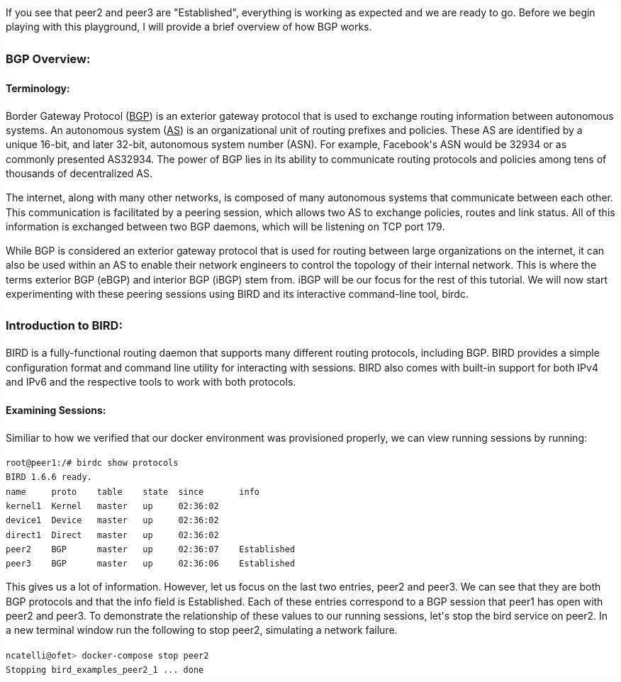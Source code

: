If you see that peer2 and peer3 are "Established", everything is working as expected and we are ready to go. Before we begin playing with this playground, I will provide a brief overview of how BGP works.

### BGP Overview:
#### Terminology:
Border Gateway Protocol ([BGP](https://en.wikipedia.org/wiki/Border_Gateway_Protocol)) is an exterior gateway protocol that is used to exchange routing information between autonomous systems. An autonomous system ([AS](https://en.wikipedia.org/wiki/Autonomous_system_(Internet))) is an organizational unit of routing prefixes and policies. These AS are identified by a unique 16-bit, and later 32-bit, autonomous system number (ASN). For example, Facebook's ASN would be 32934 or as commonly presented AS32934. The power of BGP lies in its ability to communicate routing protocols and policies among tens of thousands of decentralized AS.

The internet, along with many other networks, is composed of many autonomous systems that communicate between each other. This communication is facilitated by a peering session, which allows two AS to exchange policies, routes and link status. All of this information is exchanged between two BGP daemons, which will be listening on TCP port 179.

While BGP is considered an exterior gateway protocol that is used for routing between large organizations on the internet, it can also be used within an AS to enable their network engineers to control the topology of their internal network. This is where the terms exterior BGP (eBGP) and interior BGP (iBGP) stem from. iBGP will be our focus for the rest of this tutorial. We will now start experimenting with these peering sessions using BIRD and its interactive command-line tool, birdc.

### Introduction to BIRD:
BIRD is a fully-functional routing daemon that supports many different routing protocols, including BGP. BIRD provides a simple configuration format and command line utility for interacting with sessions. BIRD also comes with built-in support for both IPv4 and IPv6 and the respective tools to work with both protocols. 

#### Examining Sessions:
Similiar to how we verified that our docker environment was provisioned properly, we can view running sessions by running:

```bash
root@peer1:/# birdc show protocols
BIRD 1.6.6 ready.
name     proto    table    state  since       info
kernel1  Kernel   master   up     02:36:02    
device1  Device   master   up     02:36:02    
direct1  Direct   master   up     02:36:02    
peer2    BGP      master   up     02:36:07    Established   
peer3    BGP      master   up     02:36:06    Established         
```

This gives us a lot of information. However, let us focus on the last two entries, peer2 and peer3. We can see that they are both BGP protocols and that the info field is Established. Each of these entries correspond to a BGP session that peer1 has open with peer2 and peer3. To demonstrate the relationship of these values to our running sessions, let's stop the bird service on peer2. In a new terminal window run the following to stop peer2, simulating a network failure.

```bash
ncatelli@ofet> docker-compose stop peer2
Stopping bird_examples_peer2_1 ... done
```
